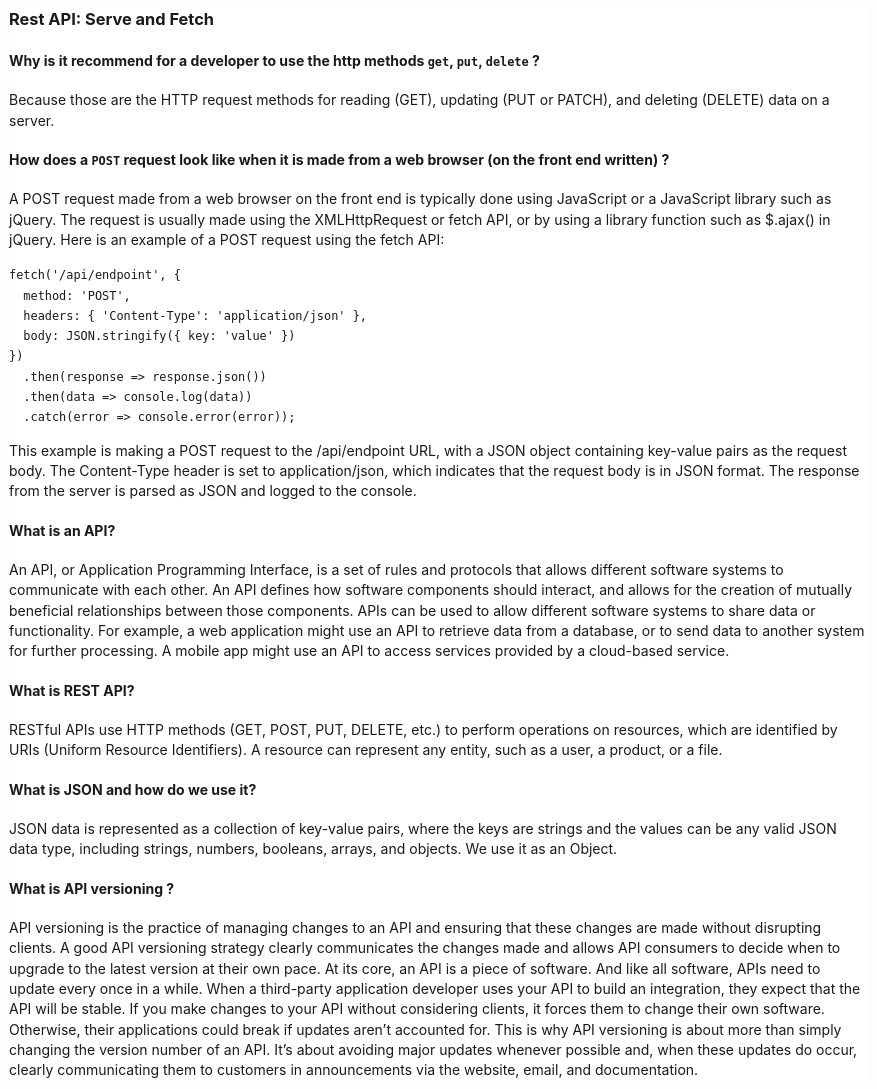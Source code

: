 ### Rest API: Serve and Fetch

#### Why is it recommend for a developer to use the http methods `get`, `put`, `delete` ?
Because those are the HTTP request methods for reading (GET), updating (PUT or PATCH), and deleting (DELETE) data on a server.

#### How does a `POST` request look like when it is made from a web browser (on the front end written) ?
A POST request made from a web browser on the front end is typically done using JavaScript or a JavaScript library such as jQuery. The request is usually made using the XMLHttpRequest or fetch API, or by using a library function
such as $.ajax() in jQuery.
Here is an example of a POST request using the fetch API:
```
fetch('/api/endpoint', {
  method: 'POST',
  headers: { 'Content-Type': 'application/json' },
  body: JSON.stringify({ key: 'value' })
})
  .then(response => response.json())
  .then(data => console.log(data))
  .catch(error => console.error(error));
  ```
This example is making a POST request to the /api/endpoint URL, with a JSON object containing key-value pairs as the request body. The Content-Type header is set to application/json, which indicates that the request body is in
JSON format. The response from the server is parsed as JSON and logged to the console.

#### What is an API?
An API, or Application Programming Interface, is a set of rules and protocols that allows different software systems to communicate with each other. An API defines how software components should interact, and allows for the creation of mutually beneficial relationships between those components.
APIs can be used to allow different software systems to share data or functionality. For example, a web application might use an API to retrieve data from a database, or to send data to another system for further processing. A mobile app might use an API to access services provided by a cloud-based service.

#### What is REST API?
RESTful APIs use HTTP methods (GET, POST, PUT, DELETE, etc.) to perform operations on resources, which are identified by URIs (Uniform Resource Identifiers). A resource can represent any entity, such as a user, a product, or a file.

#### What is JSON and how do we use it?
JSON data is represented as a collection of key-value pairs, where the keys are strings and the values can be any valid JSON data type, including strings, numbers, booleans, arrays, and objects. We use it as an Object.

#### What is API versioning ?
API versioning is the practice of managing changes to an API and ensuring that these changes are made without disrupting clients. A good API versioning strategy clearly communicates the changes made and allows API consumers to
decide when to upgrade to the latest version at their own pace.
At its core, an API is a piece of software. And like all software, APIs need to update every once in a while.
When a third-party application developer uses your API to build an integration, they expect that the API will be stable. If you make changes to your API without considering clients, it forces them to change their own software. Otherwise, their applications could break if updates aren’t accounted for.
This is why API versioning is about more than simply changing the version number of an API. It’s about avoiding major updates whenever possible and, when these updates do occur, clearly communicating them to customers in announcements via the website, email, and documentation.
